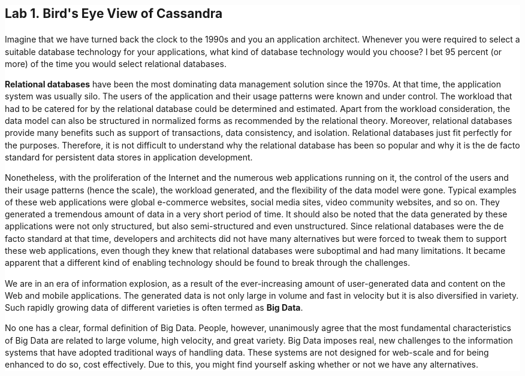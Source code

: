 

Lab 1. Bird's Eye View of Cassandra
-------------------------------------------------


Imagine that we have turned back the clock to the 1990s and you an
application architect. Whenever you were required to select a suitable
database technology for your applications, what kind of database
technology would you choose? I bet 95 percent (or more) of the time you
would select relational databases.

**Relational databases** have been the
most dominating data management solution since the 1970s. At that time,
the application system was usually silo. The users of the application
and their usage patterns were known and under control. The workload that
had to be catered for by the relational database could be determined and
estimated. Apart from the workload consideration, the data model can
also be structured in normalized forms as recommended by the relational
theory. Moreover, relational databases provide many benefits such as
support of transactions, data consistency, and isolation. Relational
databases just fit perfectly for the purposes. Therefore, it is not
difficult to understand why the relational database has been so popular
and why it is the de facto standard for persistent data stores in
application development.

Nonetheless, with the proliferation of the Internet and the numerous web
applications running on it, the control of the users and their usage
patterns (hence the scale), the workload generated, and the flexibility
of the data model were gone. Typical examples of these web applications
were global e-commerce websites, social media sites, video community
websites, and so on. They generated a tremendous amount of data in a
very short period of time. It should also be noted that the data
generated by these applications were not only structured, but also
semi-structured and even unstructured. Since relational databases were
the de facto standard at that time, developers and architects did not
have many alternatives but were forced to tweak them to support these
web applications, even though they knew that relational databases were
suboptimal and had many limitations. It became apparent that a different
kind of enabling technology should be found to break through the
challenges.

We are in an era of information explosion, as a result of the
ever-increasing amount of user-generated data and content on the Web and
mobile applications. The generated data is not only large in volume and
fast in velocity but it is also diversified in variety. Such rapidly
growing data of different varieties is often termed as **Big Data**.

No one has a clear, formal definition of Big Data. People, however,
unanimously agree that the most fundamental characteristics of Big Data
are related to large volume, high velocity, and great variety. Big Data
imposes real, new challenges to the information systems that have
adopted traditional ways of handling data. These systems are not
designed for web-scale and for being enhanced to do so, cost
effectively. Due to this, you might find yourself asking whether or not
we have any alternatives.

